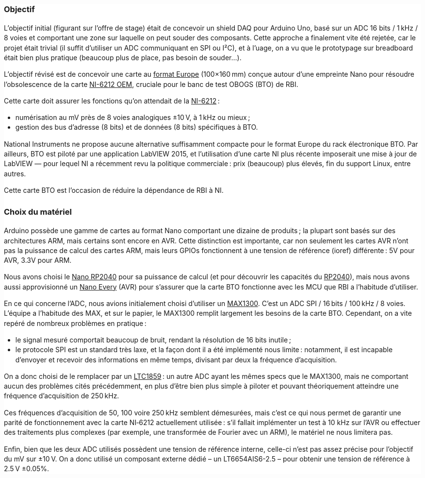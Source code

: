 ### Objectif

L’objectif initial (figurant sur l’offre de stage) était de concevoir un shield DAQ pour Arduino Uno, basé sur un ADC 16 bits / 1 kHz / 8 voies et comportant une zone sur laquelle on peut souder des composants. Cette approche a finalement vite été rejetée, car le projet était trivial (il suffit d’utiliser un ADC communiquant en SPI ou I²C), et à l’uage, on a vu que le prototypage sur breadboard était bien plus pratique (beaucoup plus de place, pas besoin de souder…).

L’objectif révisé est de concevoir une carte au [format Europe] (100×160 mm) conçue autour d’une empreinte Nano pour résoudre l’obsolescence de la carte [NI-6212 OEM], cruciale pour le banc de test OBOGS (BTO) de RBI.

Cette carte doit assurer les fonctions qu’on attendait de la [NI-6212] :
- numérisation au mV près de 8 voies analogiques ±10 V, à 1 kHz ou mieux ;
- gestion des bus d’adresse (8 bits) et de données (8 bits) spécifiques à BTO.

National Instruments ne propose aucune alternative suffisamment compacte pour le format Europe du rack électronique BTO. Par ailleurs, BTO est piloté par une application LabVIEW 2015, et l’utilisation d’une carte NI plus récente imposerait une mise à jour de LabVIEW — pour lequel NI a récemment revu la politique commerciale : prix (beaucoup) plus élevés, fin du support Linux, entre autres.

Cette carte BTO est l’occasion de réduire la dépendance de RBI à NI.

[format Europe]: https://fr.wikipedia.org/wiki/Eurocard_(circuit_imprim%C3%A9)
[NI-6212 OEM]: https://www.ni.com/fr-fr/shop/model/usb-6212.html
[NI-6212]: https://www.ni.com/fr-fr/shop/model/usb-6212.html

### Choix du matériel

Arduino possède une gamme de cartes au format Nano comportant une dizaine de produits ; la plupart sont basés sur des architectures ARM, mais certains sont encore en AVR. Cette distinction est importante, car non seulement les cartes AVR n’ont pas la puissance de calcul des cartes ARM, mais leurs GPIOs fonctionnent à une tension de référence (ioref) différente : 5V pour AVR, 3.3V pour ARM.

Nous avons choisi le [Nano RP2040] pour sa puissance de calcul (et pour découvrir les capacités du [RP2040]), mais nous avons aussi approvisionné un [Nano Every] (AVR) pour s’assurer que la carte BTO fonctionne avec les MCU que RBI a l’habitude d’utiliser.

En ce qui concerne l’ADC, nous avions initialement choisi d’utiliser un [MAX1300]. C’est un ADC SPI / 16 bits / 100 kHz / 8 voies. L’équipe a l’habitude des MAX, et sur le papier, le MAX1300 remplit largement les besoins de la carte BTO. Cependant, on a vite repéré de nombreux problèmes en pratique :

- le signal mesuré comportait beaucoup de bruit, rendant la résolution de 16 bits inutile ;
- le protocole SPI est un standard très laxe, et la façon dont il a été implémenté nous limite : notamment, il est incapable d’envoyer et recevoir des informations en même temps, divisant par deux la fréquence d’acquisition.

On a donc choisi de le remplacer par un [LTC1859] : un autre ADC ayant les mêmes specs que le MAX1300, mais ne comportant aucun des problèmes cités précédemment, en plus d’être bien plus simple à piloter et pouvant théoriquement atteindre une fréquence d’acquisition de 250 kHz.

Ces fréquences d’acquisition de 50, 100 voire 250 kHz semblent démesurées, mais c’est ce qui nous permet de garantir une parité de fonctionnement avec la carte NI‑6212 actuellement utilisée : s’il fallait implémenter un test à 10 kHz sur l’AVR ou effectuer des traitements plus complexes (par exemple, une transformée de Fourier avec un ARM), le matériel ne nous limitera pas.

Enfin, bien que les deux ADC utilisés possèdent une tension de référence interne, celle-ci n’est pas assez précise pour l’objectif du mV sur ±10 V. On a donc utilisé un composant externe dédié – un LT6654AIS6-2.5 – pour obtenir une tension de référence à 2.5 V ±0.05%.


[2]: #stack-technique-proposée-sciduino
[3]: #carte-bto-16bits--1khz
[4]: #carte-dionysos-8bits--1mhz
[SciPy]: https://scipy.org/
[PySide]: https://doc.qt.io/qtforpython-6/
[Arduino]: https://docs.arduino.cc/software/
[MCU Chips]:      https://github.com/Nuclear-Squid/Sciduino/blob/report/doc/mcu_chips.md
[MCU Boards]:     https://github.com/Nuclear-Squid/Sciduino/blob/report/doc/mcu_boards.md
[MCU Interfaces]: https://github.com/Nuclear-Squid/Sciduino/blob/report/doc/mcu_interfaces.md
[Arduino-IDE]: https://docs.arduino.cc/software/ide/
[Arduino-CLI]: https://docs.arduino.cc/arduino-cli/
[rp2040]: https://datasheets.raspberrypi.com/rp2040/rp2040-datasheet.pdf
[rp2350]: https://datasheets.raspberrypi.com/rp2350/rp2350-datasheet.pdf
[pico]:   https://datasheets.raspberrypi.com/pico/pico-product-brief.pdf
[pico2]:  https://datasheets.raspberrypi.com/pico/pico-2-product-brief.pdf
[PIO]:    https://magazine.raspberrypi.com/articles/what-is-programmable-i-o-on-raspberry-pi-pico
[stm32duino]: https://www.stm32duino.com/
[Nucleo32]:   https://www.st.com/resource/en/data_brief/nucleo-f031k6.pdf
[Nano]:        https://store.arduino.cc/collections/nano-family/products/arduino-nano
[Nano Every]:  https://store.arduino.cc/products/nano-every-with-headers
[Nano 33 BLE]: https://store.arduino.cc/products/nano-33-ble-rev2-with-headers
[Nano Matter]: https://store.arduino.cc/collections/boards-modules/products/nano-matter-with-headers
[Nano RP2040]: https://store.arduino.cc/collections/nano-family/products/arduino-nano-rp2040-connect-with-headers
[Nano ESP32]:  https://store.arduino.cc/collections/boards-modules/products/nano-esp32-with-headers
[Grove]:     https://wiki.seeedstudio.com/Grove_System/
[Stemma]:    https://learn.adafruit.com/introducing-adafruit-stemma-qt/what-is-stemma
[Stemma QT]: https://learn.adafruit.com/introducing-adafruit-stemma-qt/what-is-stemma-qt
[Qwiic]:     https://www.sparkfun.com/qwiic
[Gravity]:   https://www.dfrobot.com/gravity
[SCPI]: https://fr.wikipedia.org/wiki/Standard_Commands_for_Programmable_Instruments
[PlatformIO]:  https://platformio.org/
[MicroPython]: https://micropython.org/
[signaling rate]: https://en.wikipedia.org/wiki/USB_communications#Signaling_(USB_PHY)
[MB1180]: https://www.st.com/resource/en/user_manual/dm00231744.pdf
[MB1455]: https://www.st.com/resource/en/user_manual/dm00622380.pdf
[MB1430]: https://www.st.com/resource/en/user_manual/dm00493601.pdf
[Nucleo-F031K6]: https://www.st.com/en/product/nucleo-f031k6
[Nucleo-F042K6]: https://www.st.com/en/product/nucleo-f042k6
[Nucleo-F303K8]: https://www.st.com/en/product/nucleo-f303k8
[Nucleo-G031K8]: https://www.st.com/en/product/nucleo-g031k8
[Nucleo-G431KB]: https://www.st.com/en/product/nucleo-g431kb
[Nucleo-L011K4]: https://www.st.com/en/product/nucleo-l011k4
[Nucleo-L031K6]: https://www.st.com/en/product/nucleo-l031k6
[Nucleo-L412KB]: https://www.st.com/en/product/nucleo-l412kb
[Nucleo-L432KC]: https://www.st.com/en/product/nucleo-l432kc
[STM32F031K6T6]: https://www.st.com/en/microcontrollers-microprocessors/stm32f031k6.html
[STM32F042K6T6]: https://www.st.com/en/microcontrollers-microprocessors/stm32f042k6.html
[STM32F303K8T6]: https://www.st.com/en/microcontrollers-microprocessors/stm32f303k8.html
[STM32G031K8T6]: https://www.st.com/en/microcontrollers-microprocessors/stm32g031k8.html
[STM32G431KBT6]: https://www.st.com/en/microcontrollers-microprocessors/stm32g431kb.html
[STM32L011K4T6]: https://www.st.com/en/microcontrollers-microprocessors/stm32l011k4.html
[STM32L031K6T6]: https://www.st.com/en/microcontrollers-microprocessors/stm32l031k6.html
[STM32L412KBU3]: https://www.st.com/en/microcontrollers-microprocessors/stm32l412kb.html
[STM32L432KCU3]: https://www.st.com/en/microcontrollers-microprocessors/stm32l432kc.html
[h7s3l8]:     https://www.st.com/en/evaluation-tools/nucleo-h7s3l8.html
[n657x0-q]:   https://www.st.com/en/evaluation-tools/nucleo-n657x0-q.html
[RP2040-ETH]: https://www.waveshare.com/wiki/RP2040-ETH
[PicoScope]:    https://www.picotech.com/products/oscilloscope
[ThunderScope]: https://github.com/EEVengers/ThunderScope
[RPi Zero 2 W]: https://www.raspberrypi.com/products/raspberry-pi-zero-2-w/
[MAX1300]: https://www.analog.com/en/products/max1300.html
[LTC1859]: https://www.analog.com/en/products/ltc1859.html
[KiCad]: https://www.kicad.org/
[Rust Embedded]: https://docs.rust-embedded.org/book/
[embedded-hal]:  https://github.com/rust-embedded/embedded-hal
[rtic]:          https://rtic.rs/2/book/en/